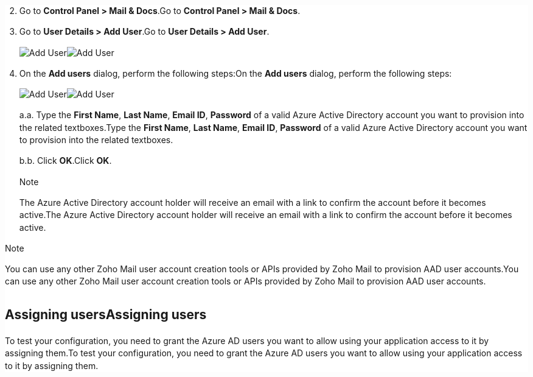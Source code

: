 2. <span data-ttu-id="481d0-177">Go to **Control Panel \> Mail & Docs**.</span><span class="sxs-lookup"><span data-stu-id="481d0-177">Go to **Control Panel \> Mail & Docs**.</span></span>

3. <span data-ttu-id="481d0-178">Go to **User Details \> Add User**.</span><span class="sxs-lookup"><span data-stu-id="481d0-178">Go to **User Details \> Add User**.</span></span>
   
    <span data-ttu-id="481d0-179">![Add User](https://docstestmedia1.blob.core.windows.net/azure-media/articles/active-directory/media/active-directory-saas-zoho-mail-tutorial/IC789611.png "Add User")</span><span class="sxs-lookup"><span data-stu-id="481d0-179">![Add User](https://docstestmedia1.blob.core.windows.net/azure-media/articles/active-directory/media/active-directory-saas-zoho-mail-tutorial/IC789611.png "Add User")</span></span>

4. <span data-ttu-id="481d0-180">On the **Add users** dialog, perform the following steps:</span><span class="sxs-lookup"><span data-stu-id="481d0-180">On the **Add users** dialog, perform the following steps:</span></span>
   
    <span data-ttu-id="481d0-181">![Add User](https://docstestmedia1.blob.core.windows.net/azure-media/articles/active-directory/media/active-directory-saas-zoho-mail-tutorial/IC789612.png "Add User")</span><span class="sxs-lookup"><span data-stu-id="481d0-181">![Add User](https://docstestmedia1.blob.core.windows.net/azure-media/articles/active-directory/media/active-directory-saas-zoho-mail-tutorial/IC789612.png "Add User")</span></span>
   
    <span data-ttu-id="481d0-182">a.</span><span class="sxs-lookup"><span data-stu-id="481d0-182">a.</span></span> <span data-ttu-id="481d0-183">Type the **First Name**, **Last Name**, **Email ID**, **Password** of a valid Azure Active Directory account you want to provision into the related textboxes.</span><span class="sxs-lookup"><span data-stu-id="481d0-183">Type the **First Name**, **Last Name**, **Email ID**, **Password** of a valid Azure Active Directory account you want to provision into the related textboxes.</span></span>
   
    <span data-ttu-id="481d0-184">b.</span><span class="sxs-lookup"><span data-stu-id="481d0-184">b.</span></span> <span data-ttu-id="481d0-185">Click **OK**.</span><span class="sxs-lookup"><span data-stu-id="481d0-185">Click **OK**.</span></span>  
      
    > [!NOTE]
    > <span data-ttu-id="481d0-186">The Azure Active Directory account holder will receive an email with a link to confirm the account before it becomes active.</span><span class="sxs-lookup"><span data-stu-id="481d0-186">The Azure Active Directory account holder will receive an email with a link to confirm the account before it becomes active.</span></span>
    > 
    > 

> [!NOTE]
> <span data-ttu-id="481d0-187">You can use any other Zoho Mail user account creation tools or APIs provided by Zoho Mail to provision AAD user accounts.</span><span class="sxs-lookup"><span data-stu-id="481d0-187">You can use any other Zoho Mail user account creation tools or APIs provided by Zoho Mail to provision AAD user accounts.</span></span>
> 
> 

## <a name="assigning-users"></a><span data-ttu-id="481d0-188">Assigning users</span><span class="sxs-lookup"><span data-stu-id="481d0-188">Assigning users</span></span>
<span data-ttu-id="481d0-189">To test your configuration, you need to grant the Azure AD users you want to allow using your application access to it by assigning them.</span><span class="sxs-lookup"><span data-stu-id="481d0-189">To test your configuration, you need to grant the Azure AD users you want to allow using your application access to it by assigning them.</span></span>
